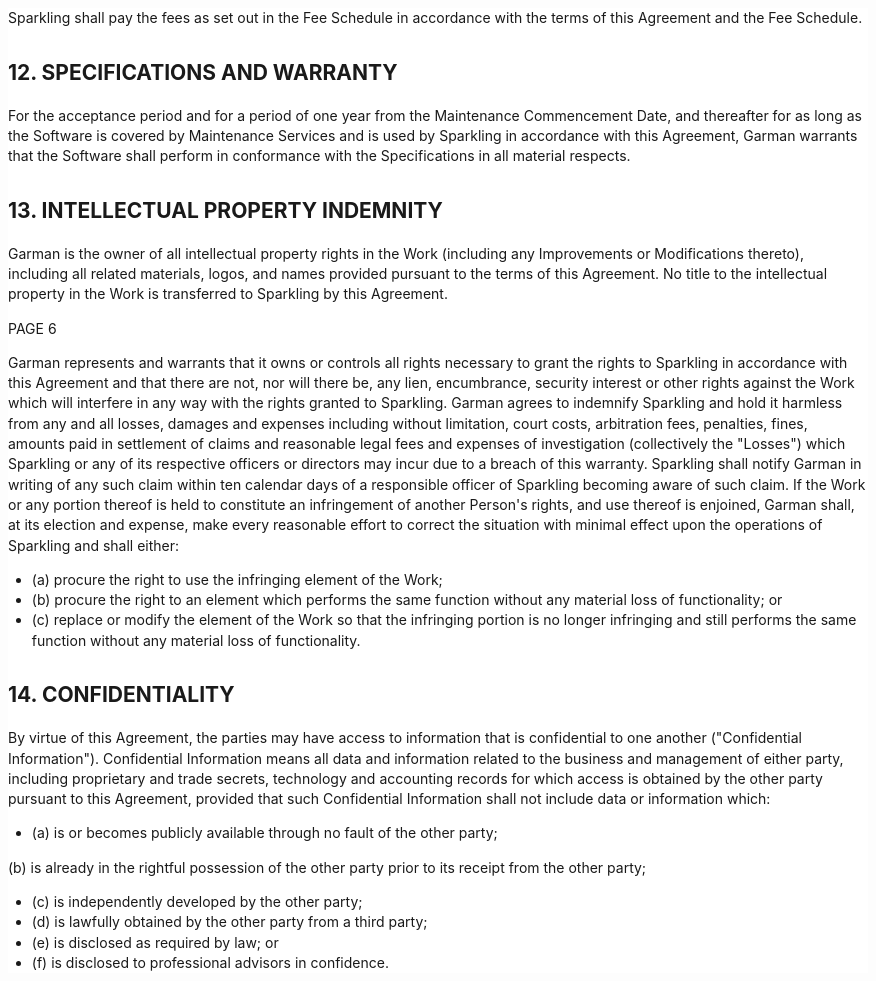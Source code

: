Sparkling shall pay the fees as set out in the Fee Schedule in accordance with the terms of this Agreement and the Fee Schedule.

## 12.  SPECIFICATIONS AND WARRANTY

For the acceptance period and for a period of one year from the Maintenance Commencement Date, and thereafter for as long as the Software is covered by Maintenance Services and is used by Sparkling in accordance with this Agreement, Garman warrants that the Software shall perform in conformance with the Specifications in all material respects.

## 13.  INTELLECTUAL PROPERTY INDEMNITY

Garman is the owner of all intellectual property rights in the Work (including any Improvements or Modifications thereto), including all related materials, logos, and names provided pursuant to the terms of this Agreement. No title to the intellectual property in the Work is transferred to Sparkling by this Agreement.

PAGE 6

Garman represents and warrants that it owns or controls all rights necessary to grant the rights to Sparkling in accordance with this Agreement and that there are not, nor will there be, any lien, encumbrance, security interest or other rights against the Work which will interfere in any way with the rights granted to Sparkling. Garman agrees to indemnify Sparkling and hold it harmless from any and all losses, damages and expenses including without limitation, court costs, arbitration fees, penalties, fines, amounts paid in settlement of claims and reasonable legal fees and expenses of investigation (collectively the "Losses") which Sparkling or any of its respective officers or directors may incur due to a breach of this warranty. Sparkling shall notify Garman in writing of any such claim within ten calendar days of a responsible officer of Sparkling becoming aware of such claim. If the Work or any portion thereof is held to constitute an infringement of another Person's rights, and use thereof is enjoined, Garman shall, at its election and expense, make every reasonable effort to correct the situation with minimal effect upon the operations of Sparkling and shall either:

- (a)    procure the right to use the infringing element of the Work;
- (b)    procure the right to an element which performs the same function without any material loss of functionality; or
- (c)    replace or modify the element of the Work so that the infringing portion is no longer infringing and still performs the same function without any material loss of functionality.

## 14.  CONFIDENTIALITY

By virtue of this Agreement, the parties may have access to information that is confidential to one another ("Confidential Information"). Confidential Information means all data and information related to the business and management of either party, including proprietary and trade secrets, technology and accounting records for which access is obtained by the other party pursuant to this Agreement, provided that such Confidential Information shall not include data or information which:

- (a)    is or becomes publicly available through no fault of the other party;

(b)    is already in the rightful possession of the other party prior to its receipt from the other party;

- (c)    is independently developed by the other party;
- (d)    is lawfully obtained by the other party from a third party;
- (e)    is disclosed as required by law; or
- (f)    is disclosed to professional advisors in confidence.
